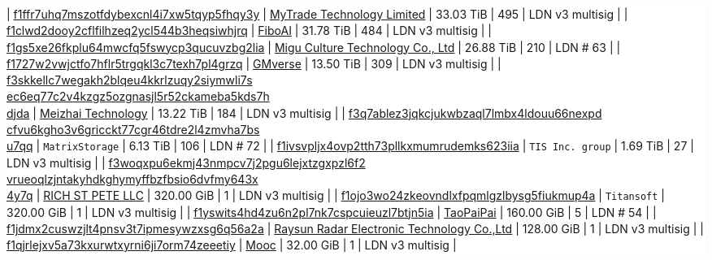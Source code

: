| [f1ffr7uhq7mszotfdybexcnl4i7xw5tqyp5fhqy3y](https://filfox.info/en/address/f1ffr7uhq7mszotfdybexcnl4i7xw5tqyp5fhqy3y)                                                                                                     | [MyTrade Technology Limited](https://github.com/filecoin-project/filecoin-plus-large-datasets/issues/386)                  |            33.03 TiB |         495 | LDN v3 multisig |
| [f1clwd2dooy2cflfilhzeq2ycl544b3heqsiwhjrq](https://filfox.info/en/address/f1clwd2dooy2cflfilhzeq2ycl544b3heqsiwhjrq)                                                                                                     | [FiboAI](https://github.com/filecoin-project/filecoin-plus-large-datasets/issues/349)                                      |            31.78 TiB |         484 | LDN v3 multisig |
| [f1gs5xe26fkplu64mwcfq5fswycp3qucuvzbg2lia](https://filfox.info/en/address/f1gs5xe26fkplu64mwcfq5fswycp3qucuvzbg2lia)                                                                                                     | [Migu Culture Technology Co\., Ltd](https://github.com/filecoin-project/filecoin-plus-large-datasets/issues/63)            |            26.88 TiB |         210 |        LDN # 63 |
| [f1727w2vwjctfo7hflr5trgqkl3c7texh7pl4grzq](https://filfox.info/en/address/f1727w2vwjctfo7hflr5trgqkl3c7texh7pl4grzq)                                                                                                     | [GMverse](https://github.com/filecoin-project/filecoin-plus-large-datasets/issues/365)                                     |            13.50 TiB |         309 | LDN v3 multisig |
| [f3skkellc7wegakh2blqeu4kkrlzuqy2siymwli7s<br/>ec6eq77c2v4kzgz5ozgnasjl5r52ckameba5kds7h<br/>djda](https://filfox.info/en/address/f3skkellc7wegakh2blqeu4kkrlzuqy2siymwli7sec6eq77c2v4kzgz5ozgnasjl5r52ckameba5kds7hdjda) | [Meizhai Technology](https://github.com/filecoin-project/filecoin-plus-large-datasets/issues/75)                           |            13.22 TiB |         184 | LDN v3 multisig |
| [f3q7ablez3jqkcjukwbzaql7lmbx4ldouu66nexpd<br/>cfvu6kgho3v6gricckt77cgr46tdre2l4zmvha7bs<br/>u7qq](https://filfox.info/en/address/f3q7ablez3jqkcjukwbzaql7lmbx4ldouu66nexpdcfvu6kgho3v6gricckt77cgr46tdre2l4zmvha7bsu7qq) | `MatrixStorage`                                                                                                            |             6.13 TiB |         106 |        LDN # 72 |
| [f1ivsvpljx4ovp2tth73pllkxmumrudemks623iia](https://filfox.info/en/address/f1ivsvpljx4ovp2tth73pllkxmumrudemks623iia)                                                                                                     | `TIS Inc. group`                                                                                                           |             1.69 TiB |          27 | LDN v3 multisig |
| [f3woqxpu6ekmj43nmpcv7j2pgu6lejxtzgxpzl6f2<br/>vrueoqlzjntakyhdkghymyffbzfbsio6dvfmy643x<br/>4y7q](https://filfox.info/en/address/f3woqxpu6ekmj43nmpcv7j2pgu6lejxtzgxpzl6f2vrueoqlzjntakyhdkghymyffbzfbsio6dvfmy643x4y7q) | [RICH ST PETE LLC](https://github.com/filecoin-project/filecoin-plus-large-datasets/issues/64)                             |           320.00 GiB |           1 | LDN v3 multisig |
| [f1ojo3wo24zkeovndlxfpqmlgzlbysg5fiukmup4a](https://filfox.info/en/address/f1ojo3wo24zkeovndlxfpqmlgzlbysg5fiukmup4a)                                                                                                     | `Titansoft`                                                                                                                |           320.00 GiB |           1 | LDN v3 multisig |
| [f1yswits4hd4zu6n2pl7nk7cspcuieuzl7btjn5ia](https://filfox.info/en/address/f1yswits4hd4zu6n2pl7nk7cspcuieuzl7btjn5ia)                                                                                                     | [TaoPaiPai](https://github.com/filecoin-project/filecoin-plus-large-datasets/issues/54)                                    |           160.00 GiB |           5 |        LDN # 54 |
| [f1jdmx2cuswzjlt4pnsv3t7ipmesywzxsg6q56a2a](https://filfox.info/en/address/f1jdmx2cuswzjlt4pnsv3t7ipmesywzxsg6q56a2a)                                                                                                     | [Raysun Radar Electronic Technology Co\.,Ltd](https://github.com/filecoin-project/filecoin-plus-large-datasets/issues/884) |           128.00 GiB |           1 | LDN v3 multisig |
| [f1qjrlejxv5a73kxurwtxyrni6ji7orm74zeeetiy](https://filfox.info/en/address/f1qjrlejxv5a73kxurwtxyrni6ji7orm74zeeetiy)                                                                                                     | [Mooc](https://github.com/filecoin-project/filecoin-plus-large-datasets/issues/223)                                        |            32.00 GiB |           1 | LDN v3 multisig |

[^1]: To manually trigger this report, add a comment with text `checker:manualTrigger`
